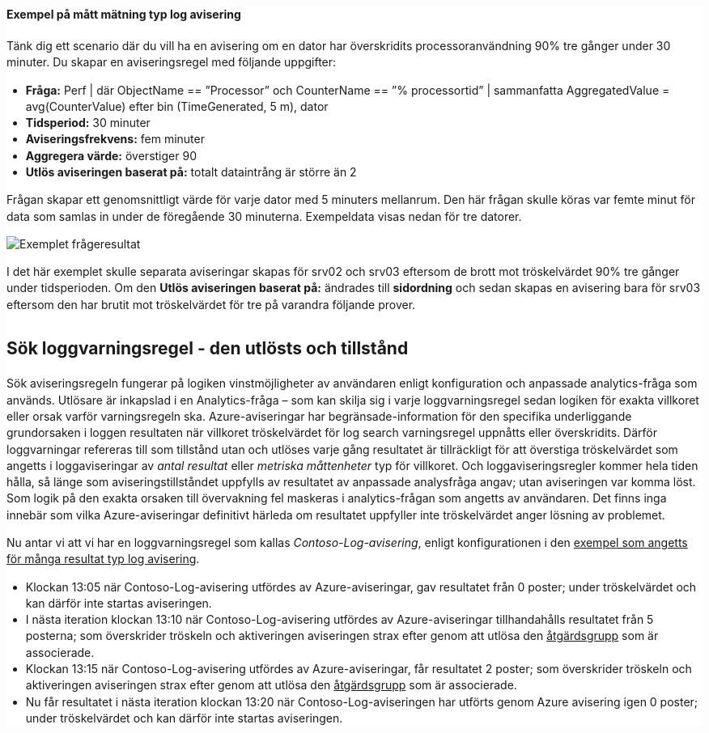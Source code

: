 #### <a name="example-of-metric-measurement-type-log-alert"></a>Exempel på mått mätning typ log avisering
Tänk dig ett scenario där du vill ha en avisering om en dator har överskridits processoranvändning 90% tre gånger under 30 minuter.  Du skapar en aviseringsregel med följande uppgifter:  

- **Fråga:** Perf | där ObjectName == ”Processor” och CounterName == ”% processortid” | sammanfatta AggregatedValue = avg(CounterValue) efter bin (TimeGenerated, 5 m), dator<br>
- **Tidsperiod:** 30 minuter<br>
- **Aviseringsfrekvens:** fem minuter<br>
- **Aggregera värde:** överstiger 90<br>
- **Utlös aviseringen baserat på:** totalt dataintrång är större än 2<br>

Frågan skapar ett genomsnittligt värde för varje dator med 5 minuters mellanrum.  Den här frågan skulle köras var femte minut för data som samlas in under de föregående 30 minuterna.  Exempeldata visas nedan för tre datorer.

![Exemplet frågeresultat](./media/monitor-alerts-unified/metrics-measurement-sample-graph.png)

I det här exemplet skulle separata aviseringar skapas för srv02 och srv03 eftersom de brott mot tröskelvärdet 90% tre gånger under tidsperioden.  Om den **Utlös aviseringen baserat på:** ändrades till **sidordning** och sedan skapas en avisering bara för srv03 eftersom den har brutit mot tröskelvärdet för tre på varandra följande prover.

## <a name="log-search-alert-rule---firing-and-state"></a>Sök loggvarningsregel - den utlösts och tillstånd
Sök aviseringsregeln fungerar på logiken vinstmöjligheter av användaren enligt konfiguration och anpassade analytics-fråga som används. Utlösare är inkapslad i en Analytics-fråga – som kan skilja sig i varje loggvarningsregel sedan logiken för exakta villkoret eller orsak varför varningsregeln ska. Azure-aviseringar har begränsade-information för den specifika underliggande grundorsaken i loggen resultaten när villkoret tröskelvärdet för log search varningsregel uppnåtts eller överskridits. Därför loggvarningar refereras till som tillstånd utan och utlöses varje gång resultatet är tillräckligt för att överstiga tröskelvärdet som angetts i loggaviseringar av *antal resultat* eller *metriska måttenheter* typ för villkoret. Och loggaviseringsregler kommer hela tiden hålla, så länge som aviseringstillståndet uppfylls av resultatet av anpassade analysfråga angav; utan aviseringen var komma löst. Som logik på den exakta orsaken till övervakning fel maskeras i analytics-frågan som angetts av användaren. Det finns inga innebär som vilka Azure-aviseringar definitivt härleda om resultatet uppfyller inte tröskelvärdet anger lösning av problemet.

Nu antar vi att vi har en loggvarningsregel som kallas *Contoso-Log-avisering*, enligt konfigurationen i den [exempel som angetts för många resultat typ log avisering](#example-of-number-of-records-type-log-alert). 
- Klockan 13:05 när Contoso-Log-avisering utfördes av Azure-aviseringar, gav resultatet från 0 poster; under tröskelvärdet och kan därför inte startas aviseringen. 
- I nästa iteration klockan 13:10 när Contoso-Log-avisering utfördes av Azure-aviseringar tillhandahålls resultatet från 5 posterna; som överskrider tröskeln och aktiveringen aviseringen strax efter genom att utlösa den [åtgärdsgrupp](monitoring-action-groups.md) som är associerade. 
- Klockan 13:15 när Contoso-Log-avisering utfördes av Azure-aviseringar, får resultatet 2 poster; som överskrider tröskeln och aktiveringen aviseringen strax efter genom att utlösa den [åtgärdsgrupp](monitoring-action-groups.md) som är associerade.
- Nu får resultatet i nästa iteration klockan 13:20 när Contoso-Log-aviseringen har utförts genom Azure avisering igen 0 poster; under tröskelvärdet och kan därför inte startas aviseringen.
